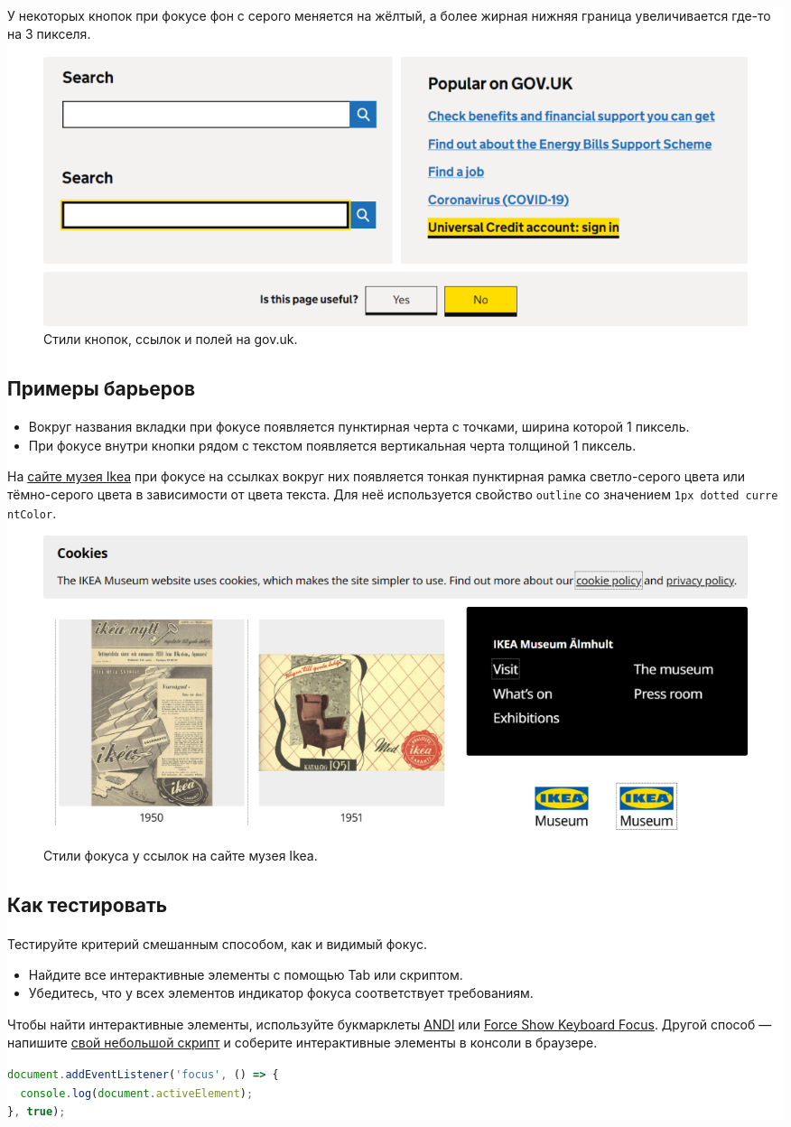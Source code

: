 У некоторых кнопок при фокусе фон с серого меняется на жёлтый, а более жирная нижняя граница увеличивается где-то на 3 пикселя.

<figure class="article__image">
  <img
    class="article__image-item"
    src="images/govuk-focus-style.png"
    alt="Несколько видов элементов в состоянии фокуса и без него — поле поиска, ссылки и кнопки. Подробнее описаны до картинки."
  >
  <figcaption class="article__image-caption">
    Стили кнопок, ссылок и полей на gov.uk.
  </figcaption>
</figure>

## Примеры барьеров

- Вокруг названия вкладки при фокусе появляется пунктирная черта с точками, ширина которой 1 пиксель.
- При фокусе внутри кнопки рядом с текстом появляется вертикальная черта толщиной 1 пиксель.

На [сайте музея Ikea](https://ikeamuseum.com/en/) при фокусе на ссылках вокруг них появляется тонкая пунктирная рамка светло-серого цвета или тёмно-серого цвета в зависимости от цвета текста. Для неё используется свойство `outline` со значением `1px dotted currentColor`.

<figure class="article__image">
  <img
    class="article__image-item"
    src="images/ikea-museum-focus-style.png"
    alt="Сообщение о кукиз с фокусом на ссылке на описание политики сайта, слайдер со старыми каталогами мебели, список ссылок из футера и логотип сайта с надписью Ikea внутри жёлтого овала на синем фоне."
  >
  <figcaption class="article__image-caption">
    Стили фокуса у ссылок на сайте музея Ikea.
  </figcaption>
</figure>

## Как тестировать

Тестируйте критерий смешанным способом, как и видимый фокус.

- Найдите все интерактивные элементы с помощью Tab или скриптом.
- Убедитесь, что у всех элементов индикатор фокуса соответствует требованиям.

Чтобы найти интерактивные элементы, используйте букмарклеты [ANDI](https://www.ssa.gov/accessibility/andi/help/install.html) или [Force Show Keyboard Focus](https://pauljadam.com/bookmarklets/focus.html). Другой способ — напишите [свой небольшой скрипт](https://codepen.io/svinkle/pen/WgYRxq) и соберите интерактивные элементы в консоли в браузере.

```jsx
document.addEventListener('focus', () => {
  console.log(document.activeElement);
}, true);
```

